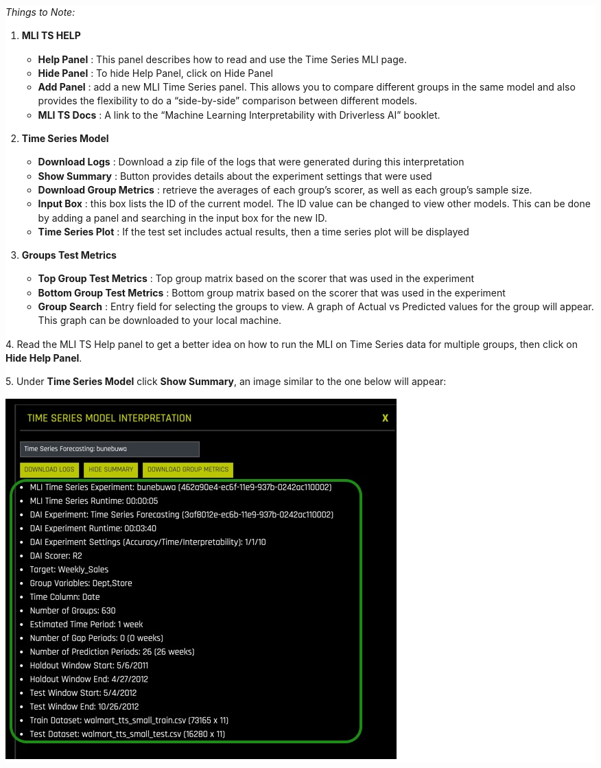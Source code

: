 *Things to Note:*

1. **MLI TS HELP** 

    - **Help Panel** : This panel describes how to read and use the Time Series MLI page.
    - **Hide Panel** : To hide Help Panel, click on Hide Panel
    - **Add Panel** :  add a new MLI Time Series panel. This allows you to compare different groups in the same model and also provides the flexibility to do a “side-by-side” comparison between different models.
    - **MLI TS Docs** : A link to the “Machine Learning Interpretability with Driverless AI” booklet.

2. **Time Series Model**

    - **Download Logs** : Download a zip file of the logs that were generated during this interpretation
    - **Show Summary** : Button provides details about the experiment settings that were used
    - **Download Group Metrics** : retrieve the averages of each group’s scorer, as well as each group’s sample size.
    - **Input Box** : this box lists the ID of the current model. The ID value can be changed to view other models. This can be done by adding a panel and searching in the input box for the new ID.
    - **Time Series Plot** : If the test set includes actual results, then a time series plot will be displayed

3. **Groups Test Metrics** 

    - **Top Group Test Metrics** : Top group matrix based on the scorer that was used in the experiment 
    - **Bottom Group Test Metrics** : Bottom group matrix based on  the scorer that was used in the experiment 
    - **Group Search** : Entry field for selecting the groups to view. A graph of Actual vs Predicted values for the group will appear. This graph can be downloaded to your local machine.

4\. Read the MLI TS Help panel to get a better idea on how to run the MLI on Time Series data for multiple groups, then click on **Hide Help Panel**.

5\. Under **Time Series Model** click **Show Summary**, an image similar to the one below will appear:

![mli-time-series-show-summary](assets/mli-time-series-show-summary.jpg)

